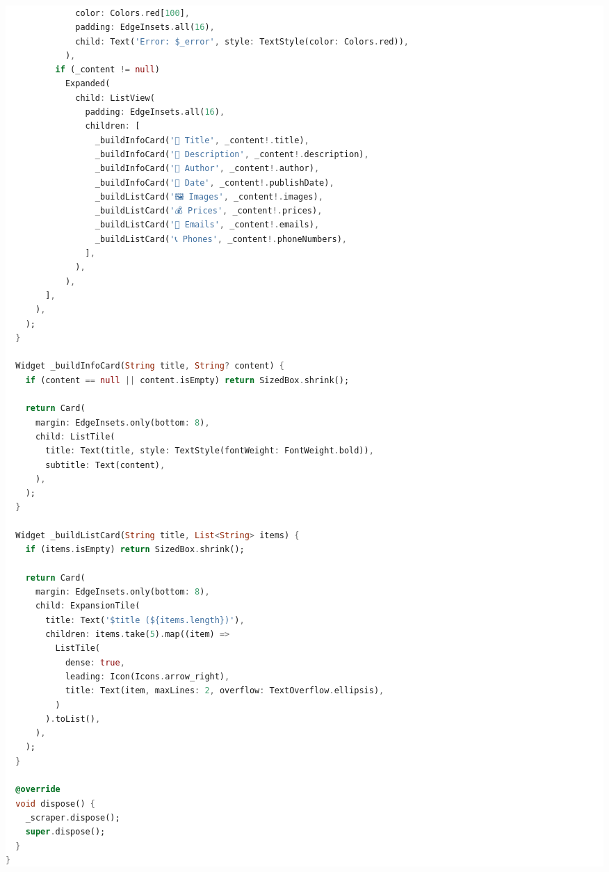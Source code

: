```dart
              color: Colors.red[100],
              padding: EdgeInsets.all(16),
              child: Text('Error: $_error', style: TextStyle(color: Colors.red)),
            ),
          if (_content != null)
            Expanded(
              child: ListView(
                padding: EdgeInsets.all(16),
                children: [
                  _buildInfoCard('📰 Title', _content!.title),
                  _buildInfoCard('📄 Description', _content!.description),
                  _buildInfoCard('👤 Author', _content!.author),
                  _buildInfoCard('📅 Date', _content!.publishDate),
                  _buildListCard('🖼️ Images', _content!.images),
                  _buildListCard('💰 Prices', _content!.prices),
                  _buildListCard('📧 Emails', _content!.emails),
                  _buildListCard('📞 Phones', _content!.phoneNumbers),
                ],
              ),
            ),
        ],
      ),
    );
  }

  Widget _buildInfoCard(String title, String? content) {
    if (content == null || content.isEmpty) return SizedBox.shrink();
    
    return Card(
      margin: EdgeInsets.only(bottom: 8),
      child: ListTile(
        title: Text(title, style: TextStyle(fontWeight: FontWeight.bold)),
        subtitle: Text(content),
      ),
    );
  }

  Widget _buildListCard(String title, List<String> items) {
    if (items.isEmpty) return SizedBox.shrink();
    
    return Card(
      margin: EdgeInsets.only(bottom: 8),
      child: ExpansionTile(
        title: Text('$title (${items.length})'),
        children: items.take(5).map((item) => 
          ListTile(
            dense: true,
            leading: Icon(Icons.arrow_right),
            title: Text(item, maxLines: 2, overflow: TextOverflow.ellipsis),
          )
        ).toList(),
      ),
    );
  }

  @override
  void dispose() {
    _scraper.dispose();
    super.dispose();
  }
}
```
